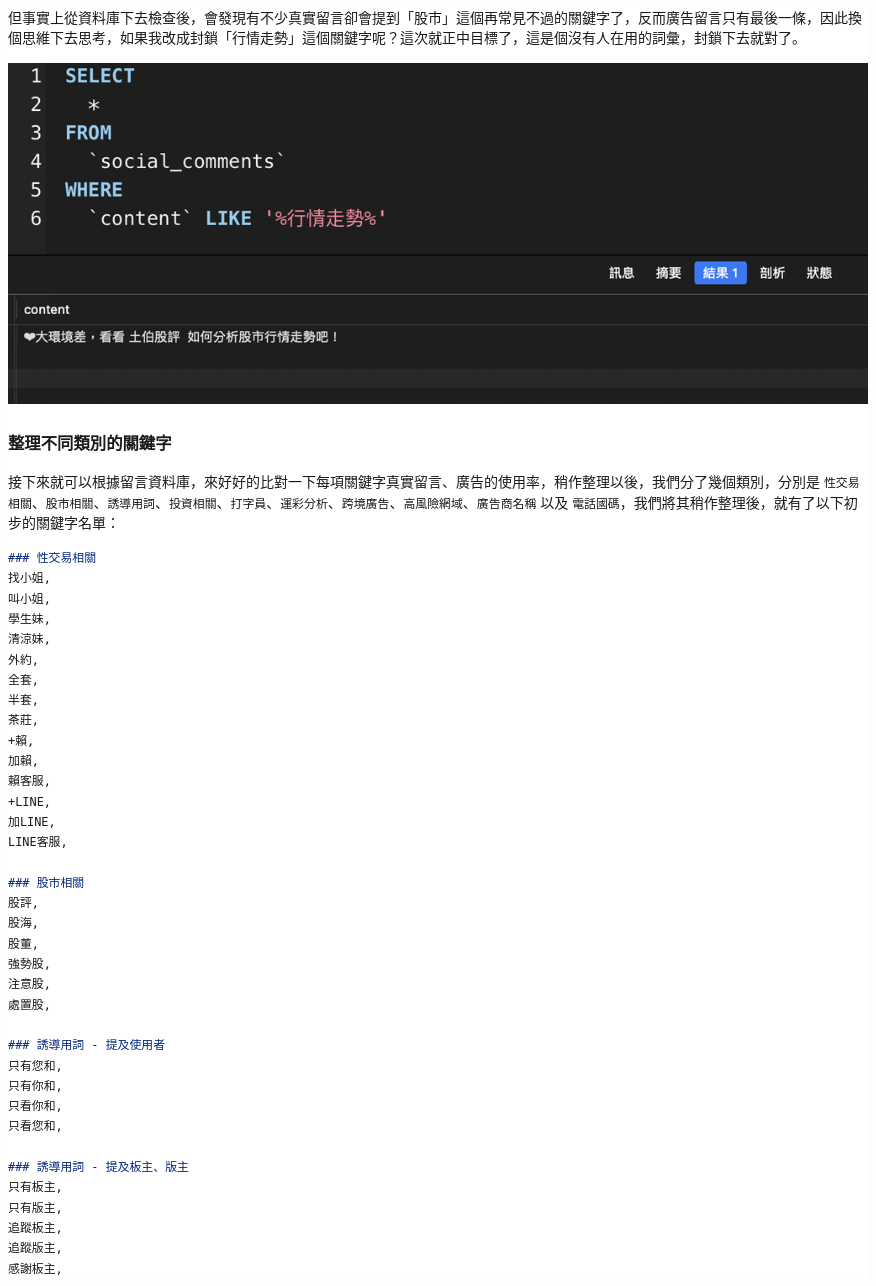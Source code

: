 但事實上從資料庫下去檢查後，會發現有不少真實留言卻會提到「股市」這個再常見不過的關鍵字了，反而廣告留言只有最後一條，因此換個思維下去思考，如果我改成封鎖「行情走勢」這個關鍵字呢？這次就正中目標了，這是個沒有人在用的詞彙，封鎖下去就對了。

![4.png](4.png)

### 整理不同類別的關鍵字

接下來就可以根據留言資料庫，來好好的比對一下每項關鍵字真實留言、廣告的使用率，稍作整理以後，我們分了幾個類別，分別是 `性交易相關`、`股市相關`、`誘導用詞`、`投資相關`、`打字員`、`運彩分析`、`跨境廣告`、`高風險網域`、`廣告商名稱` 以及 `電話國碼`，我們將其稍作整理後，就有了以下初步的關鍵字名單：

```md
### 性交易相關
找小姐,
叫小姐,
學生妹,
清涼妹,
外約,
全套,
半套,
茶莊,
+賴,
加賴,
賴客服,
+LINE,
加LINE,
LINE客服,

### 股市相關
股評,
股海,
股董,
強勢股,
注意股,
處置股,

### 誘導用詞 - 提及使用者
只有您和,
只有你和,
只看你和,
只看您和,

### 誘導用詞 - 提及板主、版主
只有板主,
只有版主,
追蹤板主,
追蹤版主,
感謝板主,
```